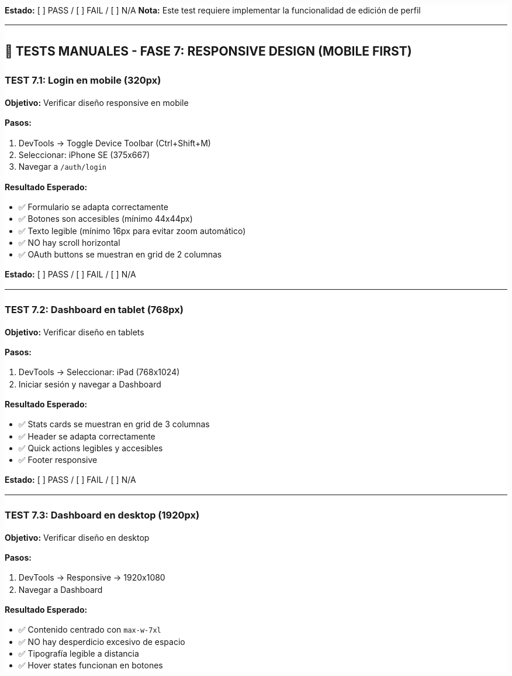 **Estado:** [ ] PASS / [ ] FAIL / [ ] N/A
**Nota:** Este test requiere implementar la funcionalidad de edición de perfil

---

## 🧪 TESTS MANUALES - FASE 7: RESPONSIVE DESIGN (MOBILE FIRST)

### TEST 7.1: Login en mobile (320px)
**Objetivo:** Verificar diseño responsive en mobile

**Pasos:**
1. DevTools → Toggle Device Toolbar (Ctrl+Shift+M)
2. Seleccionar: iPhone SE (375x667)
3. Navegar a `/auth/login`

**Resultado Esperado:**
- ✅ Formulario se adapta correctamente
- ✅ Botones son accesibles (mínimo 44x44px)
- ✅ Texto legible (mínimo 16px para evitar zoom automático)
- ✅ NO hay scroll horizontal
- ✅ OAuth buttons se muestran en grid de 2 columnas

**Estado:** [ ] PASS / [ ] FAIL / [ ] N/A

---

### TEST 7.2: Dashboard en tablet (768px)
**Objetivo:** Verificar diseño en tablets

**Pasos:**
1. DevTools → Seleccionar: iPad (768x1024)
2. Iniciar sesión y navegar a Dashboard

**Resultado Esperado:**
- ✅ Stats cards se muestran en grid de 3 columnas
- ✅ Header se adapta correctamente
- ✅ Quick actions legibles y accesibles
- ✅ Footer responsive

**Estado:** [ ] PASS / [ ] FAIL / [ ] N/A

---

### TEST 7.3: Dashboard en desktop (1920px)
**Objetivo:** Verificar diseño en desktop

**Pasos:**
1. DevTools → Responsive → 1920x1080
2. Navegar a Dashboard

**Resultado Esperado:**
- ✅ Contenido centrado con `max-w-7xl`
- ✅ NO hay desperdicio excesivo de espacio
- ✅ Tipografía legible a distancia
- ✅ Hover states funcionan en botones
